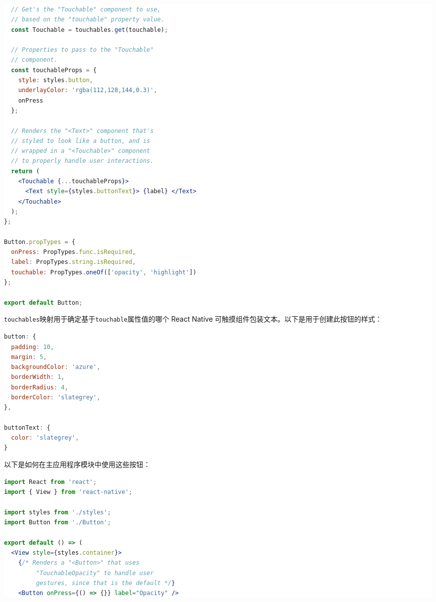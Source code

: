 ```jsx
  // Get's the "Touchable" component to use,
  // based on the "touchable" property value.
  const Touchable = touchables.get(touchable);

  // Properties to pass to the "Touchable"
  // component.
  const touchableProps = {
    style: styles.button,
    underlayColor: 'rgba(112,128,144,0.3)',
    onPress
  };

  // Renders the "<Text>" component that's
  // styled to look like a button, and is
  // wrapped in a "<Touchable>" component
  // to properly handle user interactions.
  return (
    <Touchable {...touchableProps}>
      <Text style={styles.buttonText}> {label} </Text>
    </Touchable>
  );
};

Button.propTypes = {
  onPress: PropTypes.func.isRequired,
  label: PropTypes.string.isRequired,
  touchable: PropTypes.oneOf(['opacity', 'highlight'])
};

export default Button; 
```

`touchables`映射用于确定基于`touchable`属性值的哪个 React Native 可触摸组件包装文本。以下是用于创建此按钮的样式：

```jsx
button: { 
  padding: 10, 
  margin: 5, 
  backgroundColor: 'azure', 
  borderWidth: 1, 
  borderRadius: 4, 
  borderColor: 'slategrey', 
}, 

buttonText: { 
  color: 'slategrey', 
} 
```

以下是如何在主应用程序模块中使用这些按钮：

```jsx
import React from 'react';
import { View } from 'react-native';

import styles from './styles';
import Button from './Button';

export default () => (
  <View style={styles.container}>
    {/* Renders a "<Button>" that uses
         "TouchableOpacity" to handle user
         gestures, since that is the default */}
    <Button onPress={() => {}} label="Opacity" />

```